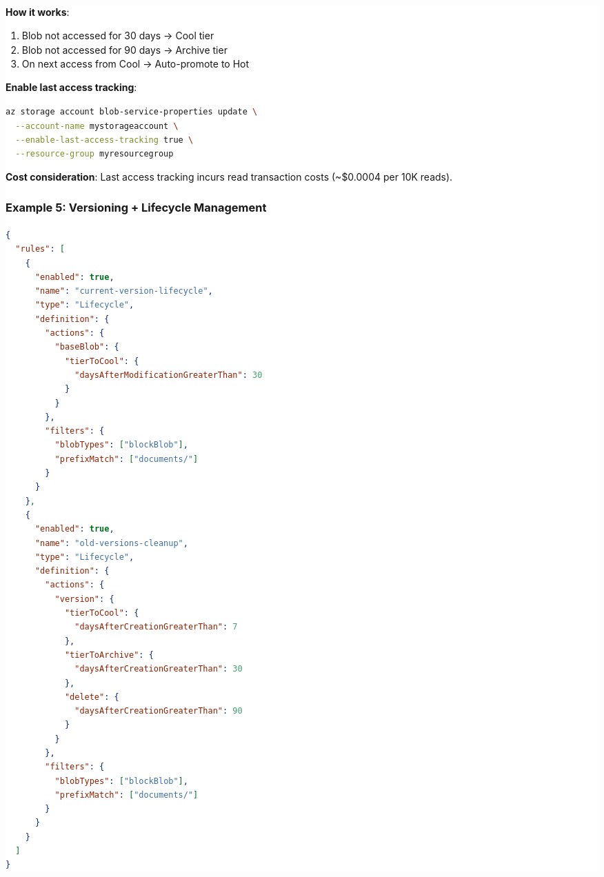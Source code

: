 **How it works**:
1. Blob not accessed for 30 days → Cool tier
2. Blob not accessed for 90 days → Archive tier
3. On next access from Cool → Auto-promote to Hot

**Enable last access tracking**:

```bash
az storage account blob-service-properties update \
  --account-name mystorageaccount \
  --enable-last-access-tracking true \
  --resource-group myresourcegroup
```

**Cost consideration**: Last access tracking incurs read transaction costs (~$0.0004 per 10K reads).

### Example 5: Versioning + Lifecycle Management

```json
{
  "rules": [
    {
      "enabled": true,
      "name": "current-version-lifecycle",
      "type": "Lifecycle",
      "definition": {
        "actions": {
          "baseBlob": {
            "tierToCool": {
              "daysAfterModificationGreaterThan": 30
            }
          }
        },
        "filters": {
          "blobTypes": ["blockBlob"],
          "prefixMatch": ["documents/"]
        }
      }
    },
    {
      "enabled": true,
      "name": "old-versions-cleanup",
      "type": "Lifecycle",
      "definition": {
        "actions": {
          "version": {
            "tierToCool": {
              "daysAfterCreationGreaterThan": 7
            },
            "tierToArchive": {
              "daysAfterCreationGreaterThan": 30
            },
            "delete": {
              "daysAfterCreationGreaterThan": 90
            }
          }
        },
        "filters": {
          "blobTypes": ["blockBlob"],
          "prefixMatch": ["documents/"]
        }
      }
    }
  ]
}
```
